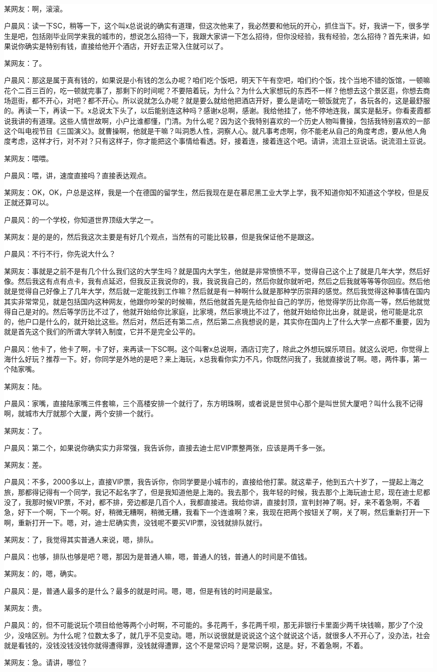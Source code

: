 某网友：啊，滚滚。

户晨风：读一下SC，稍等一下，这个叫x总说说的确实有道理，但这次他来了，我必然要和他玩的开心，抓住当下。好，我讲一下，很多学生是吧，包括刚毕业同学来我的城市的，想说怎么招待一下，我跟大家讲一下怎么招待，但你没经验，我有经验，怎么招待？首先来讲，如果说你确实是特别有钱，直接给他开个酒店，开好去正常入住就可以了。

某网友：了。

户晨风：那这是属于真有钱的，如果说是小有钱的怎么办呢？咱们吃个饭吧，明天下午有空吧，咱们约个饭，找个当地不错的饭馆，一顿嘛花个二百三百的，吃一顿就完事了，那剩下的时间呢？不要陪着玩，为什么？为什么大家想玩的东西不一样？他想去这个景区逛，你想去商场逛街，都不开心，对吧？都不开心。所以说就怎么办呢？就是要么就给他把酒店开好，要么是请吃一顿饭就完了，各玩各的，这是最舒服的。再读一下，再读一下。x总说太下头了，以后能别连这种吗？感谢x总啊，感谢。我给他挂了，他不停地连我，属实是黏牙。你看麦霞都说我讲的有道理。这些人情世故啊，小户比谁都懂，门清。为什么呢？因为这个我特别喜欢的一个历史人物叫曹操，包括我特别喜欢的一部这个叫电视节目《三国演义》。就曹操啊，他就是干嘛？叫洞悉人性，洞察人心。就凡事考虑啊，你不能老从自己的角度考虑，要从他人角度考虑，这样才行，对不对？只有这样子，你才能把这个事情给看透。好，接着连，接着连这个吧。请讲，流泪土豆说话。说流泪土豆说。

某网友：喂喂。

户晨风：喂，讲，速度直接吗？直接表达观点。

某网友：OK，OK，户总是这样，我是一个在德国的留学生，然后我现在是在慕尼黑工业大学上学，我不知道你知不知道这个学校，但是反正就还算可以。

户晨风：的一个学校，你知道世界顶级大学之一。

某网友：是的是的，然后我这次主要是有好几个观点，当然有的可能比较暴，但是我保证他不是跟这。

户晨风：不行不行，你先说大什么？

某网友：事就是之前不是有几个什么我们这的大学生吗？就是国内大学生，他就是非常愤愤不平，觉得自己这个上了就是几年大学，然后好像。然后我这有点有点卡，我有点延迟，但我反正我说你的，我，我说我自己的，然后你就你就听吧，然后之后我就等等等你回应。然后他就是觉得自己好像上了几年大学，然后就一定能找到工作嘛？然后就是有一种啊什么就是那种学历崇拜的感觉。然后我觉得这种事情在国内其实非常常见，就是包括国内这种网友，他跟你吵架的时候嘛，然后他就首先是先给你扯自己的学历，他觉得学历比你高一等，然后他就觉得自己是对的。然后等学历比不过了，他就开始给你比家庭，比家境，然后家境比不过了，他就开始给你比出身，就是说，他可能是北京的，他户口是什么的，就开始比这些。然后对，然后还有第二点，然后第二点我想说的是，其实你在国内上了什么大学一点都不重要，因为就是首先这个我们的所谓大学转入制度，它并不是完全公平的。

户晨风：他卡了，他卡了啊，卡了好，来再读一下SC啊。这个叫奢x总说啊，酒店订完了，除此之外想玩娱乐项目。就这么说吧，你觉得上海什么好玩？推荐一下。好，你同学是外地的是吧？来上海玩，x总我看你实力不凡，你既然问我了，我就直接说了啊。嗯，两件事，第一个陆家嘴。

某网友：陆。

户晨风：家嘴，直接陆家嘴三件套嘛，三个高楼安排一个就行了，东方明珠啊，或者说是世贸中心那个是叫世贸大厦吧？叫什么我不记得啊，就城市大厅就那个大厦，两个安排一个就行。

某网友：了。

户晨风：第二个，如果说你确实实力非常强，我告诉你，直接去迪士尼VIP票整两张，应该是两千多一张。

某网友：差。

户晨风：不多，2000多以上，直接VIP票，我告诉你，你同学要是小城市的，直接给他打蒙。就这辈子，他到五六十岁了，一提起上海之旅，那都得记得有一个同学，我记不起名字了，但是我知道他是上海的。我去那个，我年轻的时候，我去那个上海玩迪士尼，现在迪士尼都没了，我那时候VIP票，不对，都不排，旁边都是几百个人，我都直接进。我给你讲，直接封顶，宣判封神了啊。好，来不着急啊，不着急，好下一个啊，下一个啊。好，稍微无糟啊，稍微无糟，我看下一个连谁啊？来，我现在把两个按钮关了啊，关了啊，然后重新打开一下啊，重新打开一下。嗯，对，迪士尼确实贵，没钱呢不要买VIP票，没钱就排队就行。

某网友：了，我觉得其实普通人来说，嗯，排队。

户晨风：也够，排队也够是吧？嗯，那因为是普通人嘛，嗯，普通人的钱，普通人的时间是不值钱。

某网友：的，嗯，确实。

户晨风：是，普通人最多的是什么？最多的就是时间。嗯，嗯，但是有钱的时间是最宝。

某网友：贵。

户晨风：的，但不可能说玩个项目给他等两个小时啊，不可能的。多花两千，多花两千呗，那无非银行卡里面少两千块钱嘛，那少了个没少，没啥区别。为什么呢？位数太多了，就几乎不见变动。嗯，所以说很就是说说这个这个就说这个话，就很多人不开心了，没办法，社会就是看钱的，没钱没钱没钱你就得遭得罪，没钱就得遭罪，这个不是常识吗？是常识啊，这是。好，不着急啊，不着。

某网友：急。请讲，哪位？
